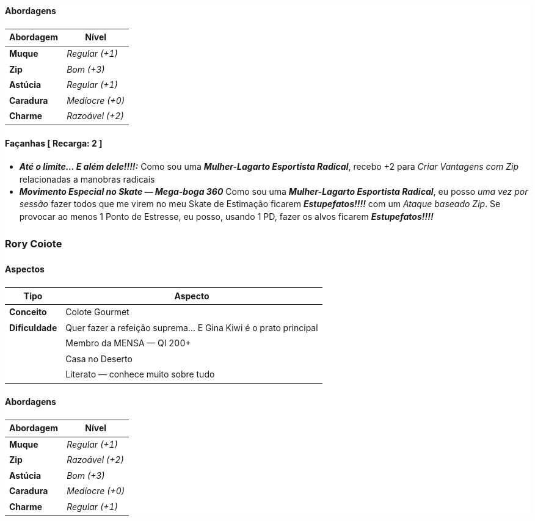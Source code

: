 
#### Abordagens

| __Abordagem__ | __Nível__ |
|-|-|
| __Muque__ | _Regular (+1)_ |
| __Zip__ | _Bom (+3)_ |
| __Astúcia__ | _Regular (+1)_ |
| __Caradura__ | _Medíocre (+0)_ |
| __Charme__ | _Razoável (+2)_ |

#### Façanhas [ Recarga: 2 ]

- ___Até o limite… E além dele!!!!:___ Como sou uma ___Mulher-Lagarto Esportista Radical___, recebo +2 para _Criar Vantagens com Zip_ relacionadas a manobras radicais
- ___Movimento Especial no Skate — Mega-boga 360___ Como sou uma ___Mulher-Lagarto Esportista Radical___, eu posso _uma vez por sessão_ fazer todos que me virem no meu Skate de Estimação ficarem ___Estupefatos!!!!___ com um _Ataque baseado Zip_. Se provocar ao menos 1 Ponto de Estresse, eu posso, usando 1 PD, fazer os alvos ficarem ___Estupefatos!!!!___

### Rory Coiote

#### Aspectos

| __Tipo__ | __Aspecto__ |
|-|-|
| __Conceito__ | Coiote Gourmet |
| __Dificuldade__ | Quer fazer a refeição suprema… E Gina Kiwi é o prato principal |
| | Membro da MENSA — QI 200+ |
| | Casa no Deserto |
| | Literato — conhece muito sobre tudo | 
 
#### Abordagens

| __Abordagem__ | __Nível__ |
|-|-|
| __Muque__ | _Regular (+1)_ |
| __Zip__ | _Razoável (+2)_ |
| __Astúcia__ | _Bom (+3)_ |
| __Caradura__ | _Medíocre (+0)_ |
| __Charme__ | _Regular (+1)_ |
